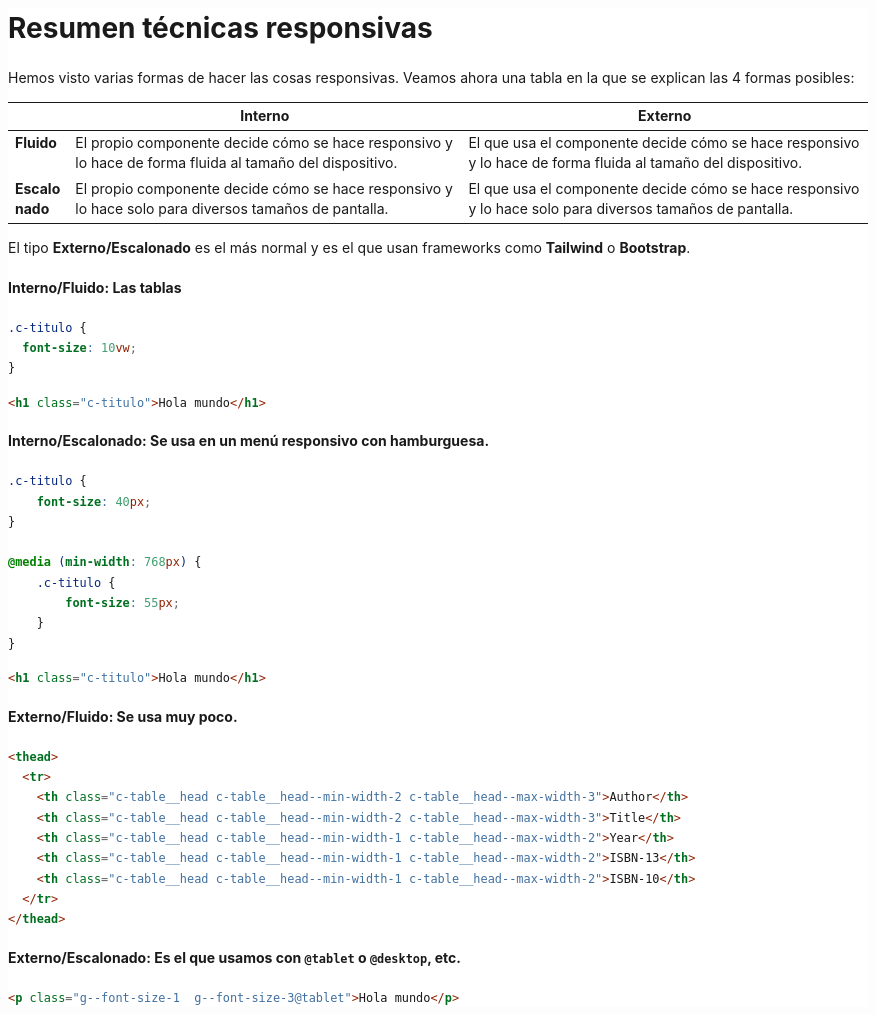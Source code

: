 # Resumen técnicas responsivas

Hemos visto varias formas de hacer las cosas responsivas. Veamos ahora una tabla en la que se explican las 4 formas posibles:

|         | Interno                                                                 | Externo                                                                 |
|---------|------------------------------------------------------------------------|------------------------------------------------------------------------|
| **Fluido**    | El propio componente decide cómo se hace responsivo y lo hace de forma fluida al tamaño del dispositivo. | El que usa el componente decide cómo se hace responsivo y lo hace de forma fluida al tamaño del dispositivo. |
| **Escalonado** | El propio componente decide cómo se hace responsivo y lo hace solo para diversos tamaños de pantalla. | El que usa el componente decide cómo se hace responsivo y lo hace solo para diversos tamaños de pantalla. |

El tipo **Externo/Escalonado** es el más normal y es el que usan frameworks como **Tailwind** o **Bootstrap**.

#### Interno/Fluido: Las tablas

```css
.c-titulo {
  font-size: 10vw;
}
````

```html
<h1 class="c-titulo">Hola mundo</h1>
```

#### Interno/Escalonado: Se usa en un menú responsivo con hamburguesa.

```css
.c-titulo {
    font-size: 40px;
}

@media (min-width: 768px) {
    .c-titulo {
        font-size: 55px;
    }
}
```

```html
<h1 class="c-titulo">Hola mundo</h1>
```

#### Externo/Fluido: Se usa muy poco.

```html
<thead>
  <tr>
    <th class="c-table__head c-table__head--min-width-2 c-table__head--max-width-3">Author</th>
    <th class="c-table__head c-table__head--min-width-2 c-table__head--max-width-3">Title</th>
    <th class="c-table__head c-table__head--min-width-1 c-table__head--max-width-2">Year</th>
    <th class="c-table__head c-table__head--min-width-1 c-table__head--max-width-2">ISBN-13</th>
    <th class="c-table__head c-table__head--min-width-1 c-table__head--max-width-2">ISBN-10</th>
  </tr>
</thead>
```

#### Externo/Escalonado: Es el que usamos con `@tablet` o `@desktop`, etc.

```html
<p class="g--font-size-1  g--font-size-3@tablet">Hola mundo</p>
```


